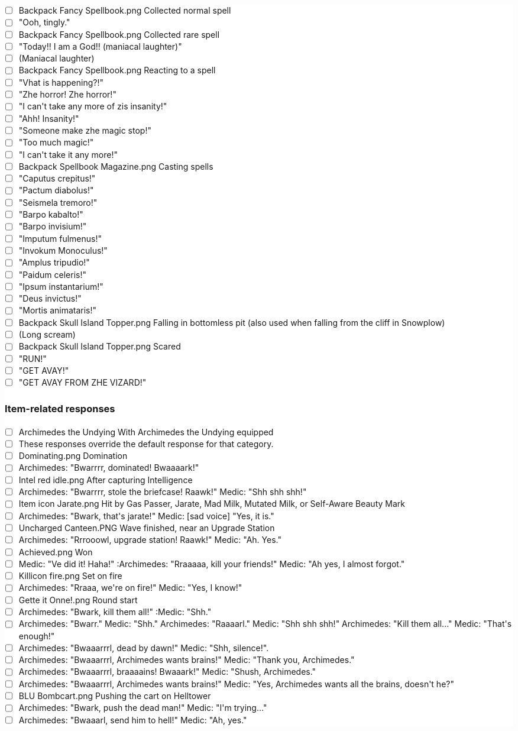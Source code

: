 - [ ] Backpack Fancy Spellbook.png  Collected normal spell
- [ ] "Ooh, tingly."
- [ ] Backpack Fancy Spellbook.png  Collected rare spell
- [ ] "Today!! I am a God!! (maniacal laughter)"
- [ ] (Maniacal laughter)
- [ ] Backpack Fancy Spellbook.png  Reacting to a spell
- [ ] "Vhat is happening?!"
- [ ] "Zhe horror! Zhe horror!"
- [ ] "I can't take any more of zis insanity!"
- [ ] "Ahh! Insanity!"
- [ ] "Someone make zhe magic stop!"
- [ ] "Too much magic!"
- [ ] "I can't take it any more!"
- [ ] Backpack Spellbook Magazine.png  Casting spells
- [ ] "Caputus crepitus!"
- [ ] "Pactum diabolus!"
- [ ] "Seismela tremoro!"
- [ ] "Barpo kabalto!"
- [ ] "Barpo invisium!"
- [ ] "Imputum fulmenus!"
- [ ] "Invokum Monoculus!"
- [ ] "Amplus tripudio!"
- [ ] "Paidum celeris!"
- [ ] "Ipsum instantarium!"
- [ ] "Deus invictus!"
- [ ] "Mortis animataris!"
- [ ] Backpack Skull Island Topper.png  Falling in bottomless pit (also used when falling from the cliff in Snowplow)
- [ ] (Long scream)
- [ ] Backpack Skull Island Topper.png  Scared
- [ ] "RUN!"
- [ ] "GET AVAY!"
- [ ] "GET AVAY FROM ZHE VIZARD!"

### Item-related responses

- [ ] Archimedes the Undying With Archimedes the Undying equipped
- [ ] These responses override the default response for that category.
- [ ] Dominating.png  Domination
- [ ] Archimedes: "Bwarrrr, dominated! Bwaaaark!"
- [ ] Intel red idle.png  After capturing Intelligence
- [ ] Archimedes: "Bwarrrr, stole the briefcase! Raawk!" Medic: "Shh shh shh!"
- [ ] Item icon Jarate.png  Hit by Gas Passer, Jarate, Mad Milk, Mutated Milk, or Self-Aware Beauty Mark
- [ ] Archimedes: "Bwark, that's jarate!" Medic: [sad voice] "Yes, it is."
- [ ] Uncharged Canteen.PNG  Wave finished, near an Upgrade Station
- [ ] Archimedes: "Rrrooowl, upgrade station! Raawk!" Medic: "Ah. Yes."
- [ ] Achieved.png  Won
- [ ] Medic: "Ve did it! Haha!" :Archimedes: "Rraaaaa, kill your friends!" Medic: "Ah yes, I almost forgot."
- [ ] Killicon fire.png  Set on fire
- [ ] Archimedes: "Rraaa, we're on fire!" Medic: "Yes, I know!"
- [ ] Gette it Onne!.png  Round start
- [ ] Archimedes: "Bwark, kill them all!" :Medic: "Shh."
- [ ] Archimedes: "Bwarr." Medic: "Shh." Archimedes: "Raaaarl." Medic: "Shh shh shh!" Archimedes: "Kill them all..." Medic: "That's enough!"
- [ ] Archimedes: "Bwaaarrrl, dead by dawn!" Medic: "Shh, silence!".
- [ ] Archimedes: "Bwaaarrrl, Archimedes wants brains!" Medic: "Thank you, Archimedes."
- [ ] Archimedes: "Bwaaarrrl, braaaains! Bwaaark!" Medic: "Shush, Archimedes."
- [ ] Archimedes: "Bwaaarrrl, Archimedes wants brains!" Medic: "Yes, Archimedes wants all the brains, doesn't he?"
- [ ] BLU Bombcart.png  Pushing the cart on Helltower
- [ ] Archimedes: "Bwark, push the dead man!" Medic: "I'm trying..."
- [ ] Archimedes: "Bwaaarl, send him to hell!" Medic: "Ah, yes."